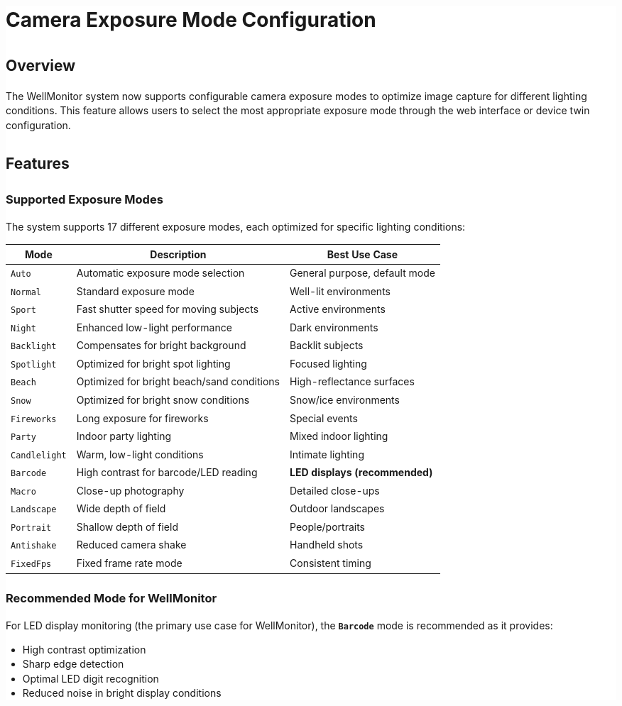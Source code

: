 # Camera Exposure Mode Configuration

## Overview

The WellMonitor system now supports configurable camera exposure modes to optimize image capture for different lighting conditions. This feature allows users to select the most appropriate exposure mode through the web interface or device twin configuration.

## Features

### Supported Exposure Modes

The system supports 17 different exposure modes, each optimized for specific lighting conditions:

| Mode | Description | Best Use Case |
|------|-------------|---------------|
| `Auto` | Automatic exposure mode selection | General purpose, default mode |
| `Normal` | Standard exposure mode | Well-lit environments |
| `Sport` | Fast shutter speed for moving subjects | Active environments |
| `Night` | Enhanced low-light performance | Dark environments |
| `Backlight` | Compensates for bright background | Backlit subjects |
| `Spotlight` | Optimized for bright spot lighting | Focused lighting |
| `Beach` | Optimized for bright beach/sand conditions | High-reflectance surfaces |
| `Snow` | Optimized for bright snow conditions | Snow/ice environments |
| `Fireworks` | Long exposure for fireworks | Special events |
| `Party` | Indoor party lighting | Mixed indoor lighting |
| `Candlelight` | Warm, low-light conditions | Intimate lighting |
| `Barcode` | High contrast for barcode/LED reading | **LED displays (recommended)** |
| `Macro` | Close-up photography | Detailed close-ups |
| `Landscape` | Wide depth of field | Outdoor landscapes |
| `Portrait` | Shallow depth of field | People/portraits |
| `Antishake` | Reduced camera shake | Handheld shots |
| `FixedFps` | Fixed frame rate mode | Consistent timing |

### Recommended Mode for WellMonitor

For LED display monitoring (the primary use case for WellMonitor), the **`Barcode`** mode is recommended as it provides:
- High contrast optimization
- Sharp edge detection
- Optimal LED digit recognition
- Reduced noise in bright display conditions
